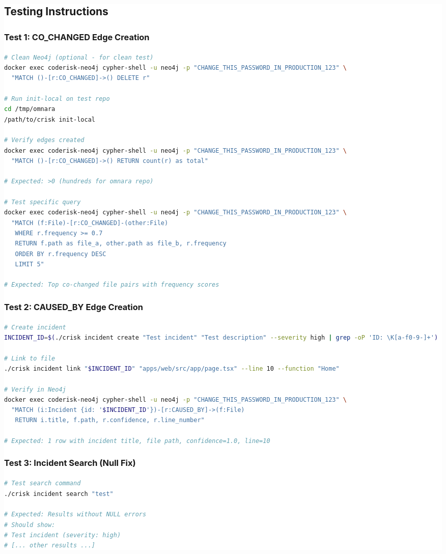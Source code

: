 
## Testing Instructions

### Test 1: CO_CHANGED Edge Creation

```bash
# Clean Neo4j (optional - for clean test)
docker exec coderisk-neo4j cypher-shell -u neo4j -p "CHANGE_THIS_PASSWORD_IN_PRODUCTION_123" \
  "MATCH ()-[r:CO_CHANGED]->() DELETE r"

# Run init-local on test repo
cd /tmp/omnara
/path/to/crisk init-local

# Verify edges created
docker exec coderisk-neo4j cypher-shell -u neo4j -p "CHANGE_THIS_PASSWORD_IN_PRODUCTION_123" \
  "MATCH ()-[r:CO_CHANGED]->() RETURN count(r) as total"

# Expected: >0 (hundreds for omnara repo)

# Test specific query
docker exec coderisk-neo4j cypher-shell -u neo4j -p "CHANGE_THIS_PASSWORD_IN_PRODUCTION_123" \
  "MATCH (f:File)-[r:CO_CHANGED]-(other:File)
   WHERE r.frequency >= 0.7
   RETURN f.path as file_a, other.path as file_b, r.frequency
   ORDER BY r.frequency DESC
   LIMIT 5"

# Expected: Top co-changed file pairs with frequency scores
```

### Test 2: CAUSED_BY Edge Creation

```bash
# Create incident
INCIDENT_ID=$(./crisk incident create "Test incident" "Test description" --severity high | grep -oP 'ID: \K[a-f0-9-]+')

# Link to file
./crisk incident link "$INCIDENT_ID" "apps/web/src/app/page.tsx" --line 10 --function "Home"

# Verify in Neo4j
docker exec coderisk-neo4j cypher-shell -u neo4j -p "CHANGE_THIS_PASSWORD_IN_PRODUCTION_123" \
  "MATCH (i:Incident {id: '$INCIDENT_ID'})-[r:CAUSED_BY]->(f:File)
   RETURN i.title, f.path, r.confidence, r.line_number"

# Expected: 1 row with incident title, file path, confidence=1.0, line=10
```

### Test 3: Incident Search (Null Fix)

```bash
# Test search command
./crisk incident search "test"

# Expected: Results without NULL errors
# Should show:
# Test incident (severity: high)
# [... other results ...]
```
